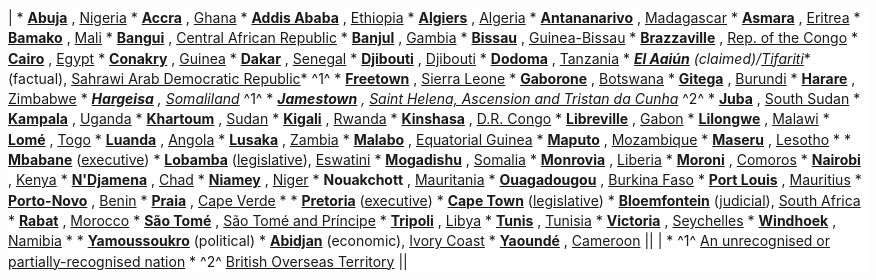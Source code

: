| * **[Abuja](/wiki/Abuja "Abuja")** , [Nigeria](/wiki/Nigeria "Nigeria") * **[Accra](/wiki/Accra "Accra")** , [Ghana](/wiki/Ghana "Ghana") * **[Addis Ababa](/wiki/Addis_Ababa "Addis Ababa")** , [Ethiopia](/wiki/Ethiopia "Ethiopia") * **[Algiers](/wiki/Algiers "Algiers")** , [Algeria](/wiki/Algeria "Algeria") * **[Antananarivo](/wiki/Antananarivo "Antananarivo")** , [Madagascar](/wiki/Madagascar "Madagascar") * **[Asmara](/wiki/Asmara "Asmara")** , [Eritrea](/wiki/Eritrea "Eritrea") * **[Bamako](/wiki/Bamako "Bamako")** , [Mali](/wiki/Mali "Mali") * **[Bangui](/wiki/Bangui "Bangui")** , [Central African Republic](/wiki/Central_African_Republic "Central African Republic") * **[Banjul](/wiki/Banjul "Banjul")** , [Gambia](/wiki/The_Gambia "The Gambia") * **[Bissau](/wiki/Bissau "Bissau")** , [Guinea-Bissau](/wiki/Guinea-Bissau "Guinea-Bissau") * **[Brazzaville](/wiki/Brazzaville "Brazzaville")** , [Rep. of the Congo](/wiki/Republic_of_the_Congo "Republic of the Congo") * **[Cairo](/wiki/Cairo "Cairo")** , [Egypt](/wiki/Egypt "Egypt") * **[Conakry](/wiki/Conakry "Conakry")** , [Guinea](/wiki/Guinea "Guinea") * **[Dakar](/wiki/Dakar "Dakar")** , [Senegal](/wiki/Senegal "Senegal") * **[Djibouti](/wiki/Djibouti_(city) "Djibouti (city)")** , [Djibouti](/wiki/Djibouti "Djibouti") * **[Dodoma](/wiki/Dodoma "Dodoma")** , [Tanzania](/wiki/Tanzania "Tanzania") * ***[El Aaiún](/wiki/Laayoune "Laayoune")** (claimed)/**[Tifariti](/wiki/Tifariti "Tifariti")** (factual), [Sahrawi Arab Democratic Republic](/wiki/Sahrawi_Arab_Democratic_Republic "Sahrawi Arab Democratic Republic")* ^1^ * **[Freetown](/wiki/Freetown "Freetown")** , [Sierra Leone](/wiki/Sierra_Leone "Sierra Leone") * **[Gaborone](/wiki/Gaborone "Gaborone")** , [Botswana](/wiki/Botswana "Botswana") * **[Gitega](/wiki/Gitega "Gitega")** , [Burundi](/wiki/Burundi "Burundi") * **[Harare](/wiki/Harare "Harare")** , [Zimbabwe](/wiki/Zimbabwe "Zimbabwe") * ***[Hargeisa](/wiki/Hargeisa "Hargeisa")** , [Somaliland](/wiki/Somaliland "Somaliland")* ^1^ * ***[Jamestown](/wiki/Jamestown,_Saint_Helena "Jamestown, Saint Helena")** , [Saint Helena, Ascension and Tristan da Cunha](/wiki/Saint_Helena,_Ascension_and_Tristan_da_Cunha "Saint Helena, Ascension and Tristan da Cunha")* ^2^ * **[Juba](/wiki/Juba "Juba")** , [South Sudan](/wiki/South_Sudan "South Sudan") * **[Kampala](/wiki/Kampala "Kampala")** , [Uganda](/wiki/Uganda "Uganda") * **[Khartoum](/wiki/Khartoum "Khartoum")** , [Sudan](/wiki/Sudan "Sudan") * **[Kigali](/wiki/Kigali "Kigali")** , [Rwanda](/wiki/Rwanda "Rwanda") * **[Kinshasa](/wiki/Kinshasa "Kinshasa")** , [D.R. Congo](/wiki/Democratic_Republic_of_the_Congo "Democratic Republic of the Congo") * **[Libreville](/wiki/Libreville "Libreville")** , [Gabon](/wiki/Gabon "Gabon") * **[Lilongwe](/wiki/Lilongwe "Lilongwe")** , [Malawi](/wiki/Malawi "Malawi") * **[Lomé](/wiki/Lom%C3%A9 "Lomé")** , [Togo](/wiki/Togo "Togo") * **[Luanda](/wiki/Luanda "Luanda")** , [Angola](/wiki/Angola "Angola") * **[Lusaka](/wiki/Lusaka "Lusaka")** , [Zambia](/wiki/Zambia "Zambia") * **[Malabo](/wiki/Malabo "Malabo")** , [Equatorial Guinea](/wiki/Equatorial_Guinea "Equatorial Guinea") * **[Maputo](/wiki/Maputo "Maputo")** , [Mozambique](/wiki/Mozambique "Mozambique") * **[Maseru](/wiki/Maseru "Maseru")** , [Lesotho](/wiki/Lesotho "Lesotho") * * **[Mbabane](/wiki/Mbabane "Mbabane")** ([executive](/wiki/Ngwenyama "Ngwenyama")) * **[Lobamba](/wiki/Lobamba "Lobamba")** ([legislative](/wiki/Parliament_of_Eswatini "Parliament of Eswatini")), [Eswatini](/wiki/Eswatini "Eswatini") * **[Mogadishu](/wiki/Mogadishu "Mogadishu")** , [Somalia](/wiki/Somalia "Somalia") * **[Monrovia](/wiki/Monrovia "Monrovia")** , [Liberia](/wiki/Liberia "Liberia") * **[Moroni](/wiki/Moroni,_Comoros "Moroni, Comoros")** , [Comoros](/wiki/Comoros "Comoros") * **[Nairobi](/wiki/Nairobi "Nairobi")** , [Kenya](/wiki/Kenya "Kenya") * **[N'Djamena](/wiki/N%27Djamena "N'Djamena")** , [Chad](/wiki/Chad "Chad") * **[Niamey](/wiki/Niamey "Niamey")** , [Niger](/wiki/Niger "Niger") * **Nouakchott** , [Mauritania](/wiki/Mauritania "Mauritania") * **[Ouagadougou](/wiki/Ouagadougou "Ouagadougou")** , [Burkina Faso](/wiki/Burkina_Faso "Burkina Faso") * **[Port Louis](/wiki/Port_Louis "Port Louis")** , [Mauritius](/wiki/Mauritius "Mauritius") * **[Porto-Novo](/wiki/Porto-Novo "Porto-Novo")** , [Benin](/wiki/Benin "Benin") * **[Praia](/wiki/Praia "Praia")** , [Cape Verde](/wiki/Cape_Verde "Cape Verde") * * **[Pretoria](/wiki/Pretoria "Pretoria")** ([executive](/wiki/President_of_South_Africa "President of South Africa")) * **[Cape Town](/wiki/Cape_Town "Cape Town")** ([legislative](/wiki/Parliament_of_South_Africa "Parliament of South Africa")) * **[Bloemfontein](/wiki/Bloemfontein "Bloemfontein")** ([judicial](/wiki/Supreme_Court_of_Appeal_(South_Africa) "Supreme Court of Appeal (South Africa)")), [South Africa](/wiki/South_Africa "South Africa") * **[Rabat](/wiki/Rabat "Rabat")** , [Morocco](/wiki/Morocco "Morocco") * **[São Tomé](/wiki/S%C3%A3o_Tom%C3%A9 "São Tomé")** , [São Tomé and Príncipe](/wiki/S%C3%A3o_Tom%C3%A9_and_Pr%C3%ADncipe "São Tomé and Príncipe") * **[Tripoli](/wiki/Tripoli,_Libya "Tripoli, Libya")** , [Libya](/wiki/Libya "Libya") * **[Tunis](/wiki/Tunis "Tunis")** , [Tunisia](/wiki/Tunisia "Tunisia") * **[Victoria](/wiki/Victoria,_Seychelles "Victoria, Seychelles")** , [Seychelles](/wiki/Seychelles "Seychelles") * **[Windhoek](/wiki/Windhoek "Windhoek")** , [Namibia](/wiki/Namibia "Namibia") * * **[Yamoussoukro](/wiki/Yamoussoukro "Yamoussoukro")** (political) * **[Abidjan](/wiki/Abidjan "Abidjan")** (economic), [Ivory Coast](/wiki/Ivory_Coast "Ivory Coast") * **[Yaoundé](/wiki/Yaound%C3%A9 "Yaoundé")** , [Cameroon](/wiki/Cameroon "Cameroon") ||
| * ^1^ [An unrecognised or partially-recognised nation](/wiki/List_of_states_with_limited_recognition "List of states with limited recognition") * ^2^ [British Overseas Territory](/wiki/British_Overseas_Territories "British Overseas Territories") ||
